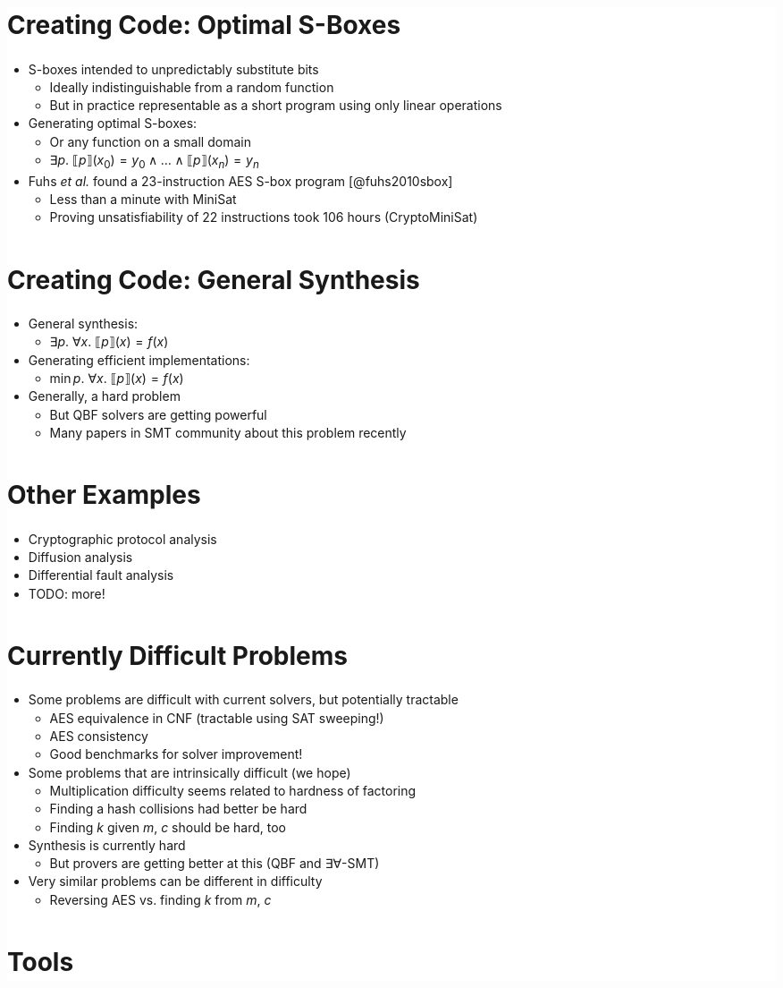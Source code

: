# Creating Code: Optimal S-Boxes

* S-boxes intended to unpredictably substitute bits
    * Ideally indistinguishable from a random function
    * But in practice representable as a short program using only linear
      operations
* Generating optimal S-boxes:
    * Or any function on a small domain
    * $\exists p.~\llbracket{}p\rrbracket{}(x_{0}) = y_{0} \wedge \dots \wedge
      \llbracket{}p\rrbracket{}(x_{n}) = y_{n}$
* Fuhs *et al.* found a 23-instruction AES S-box program [@fuhs2010sbox]
    * Less than a minute with MiniSat
    * Proving unsatisfiability of 22 instructions took 106 hours (CryptoMiniSat)

# Creating Code: General Synthesis

* General synthesis:
    * $\exists p.~\forall x.~\llbracket{}p\rrbracket{}(x) = f(x)$
* Generating efficient implementations:
    * $\min p.~\forall x.~\llbracket{}p\rrbracket{}(x) = f(x)$
* Generally, a hard problem
    * But QBF solvers are getting powerful
    * Many papers in SMT community about this problem recently

# Other Examples

* Cryptographic protocol analysis
* Diffusion analysis
* Differential fault analysis
* TODO: more!

# Currently Difficult Problems

* Some problems are difficult with current solvers, but potentially tractable
    * AES equivalence in CNF (tractable using SAT sweeping!)
    * AES consistency
    * Good benchmarks for solver improvement!
* Some problems that are intrinsically difficult (we hope)
    * Multiplication difficulty seems related to hardness of factoring
    * Finding a hash collisions had better be hard
    * Finding $k$ given $m$, $c$ should be hard, too
* Synthesis is currently hard
    * But provers are getting better at this (QBF and $\exists\forall$-SMT)
* Very similar problems can be different in difficulty
    * Reversing AES vs. finding $k$ from $m$, $c$

# Tools
